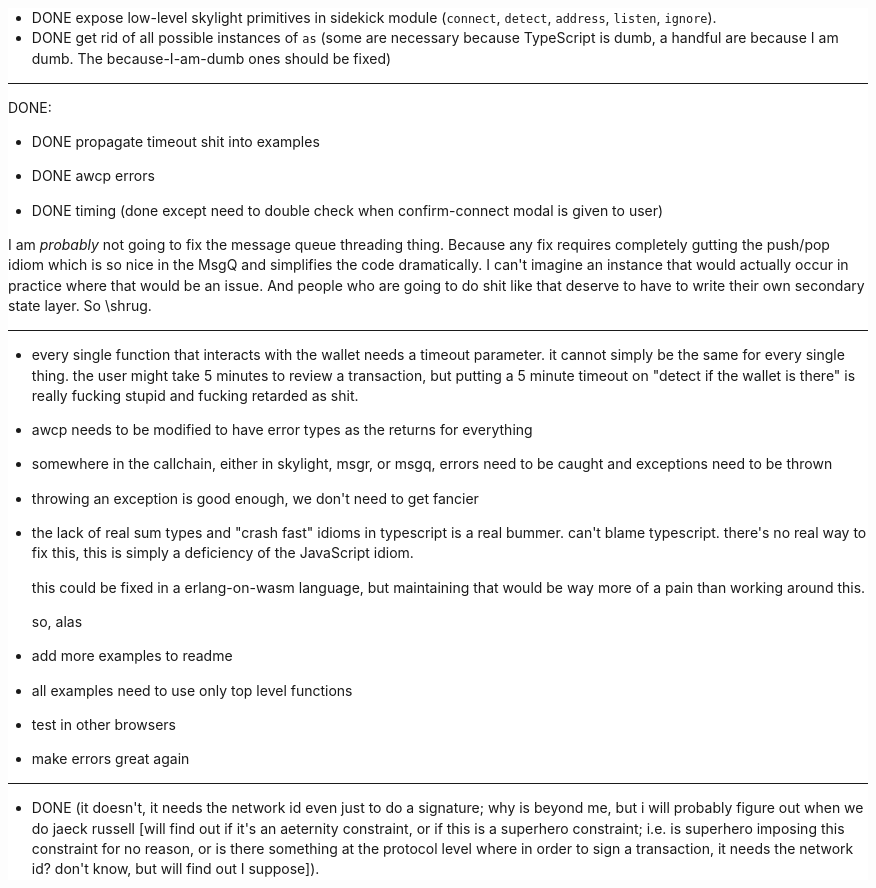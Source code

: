 -   DONE expose low-level skylight primitives in sidekick module (`connect`,
    `detect`, `address`, `listen`, `ignore`).
-   DONE get rid of all possible instances of `as` (some are necessary
    because TypeScript is dumb, a handful are because I am dumb. The
    because-I-am-dumb ones should be fixed)

---

DONE:

- DONE propagate timeout shit into examples

- DONE awcp errors

- DONE timing (done except need to double check when confirm-connect
  modal is given to user)

I am *probably* not going to fix the message queue threading thing.
Because any fix requires completely gutting the push/pop idiom which
is so nice in the MsgQ and simplifies the code dramatically. I can't
imagine an instance that would actually occur in practice where that
would be an issue. And people who are going to do shit like that
deserve to have to write their own secondary state layer. So \shrug.

---

- every single function that interacts with the wallet needs a
  timeout parameter. it cannot simply be the same for every single
  thing. the user might take 5 minutes to review a transaction, but
  putting a 5 minute timeout on "detect if the wallet is there" is
  really fucking stupid and fucking retarded as shit.

- awcp needs to be modified to have error types as the returns for
  everything
- somewhere in the callchain, either in skylight, msgr, or msgq,
  errors need to be caught and exceptions need to be thrown
- throwing an exception is good enough, we don't need to get fancier
- the lack of real sum types and "crash fast" idioms in typescript is
  a real bummer. can't blame typescript. there's no real way to fix
  this, this is simply a deficiency of the JavaScript idiom.

  this could be fixed in a erlang-on-wasm language, but maintaining
  that would be way more of a pain than working around this.

  so, alas

- add more examples to readme
- all examples need to use only top level functions
- test in other browsers
- make errors great again

---

- DONE (it doesn't, it needs the network id even just to do a
  signature; why is beyond me, but i will probably figure out when we
  do jaeck russell [will find out if it's an aeternity constraint, or
  if this is a superhero constraint; i.e. is superhero imposing this
  constraint for no reason, or is there something at the protocol
  level where in order to sign a transaction, it needs the network
  id? don't know, but will find out I suppose]).
